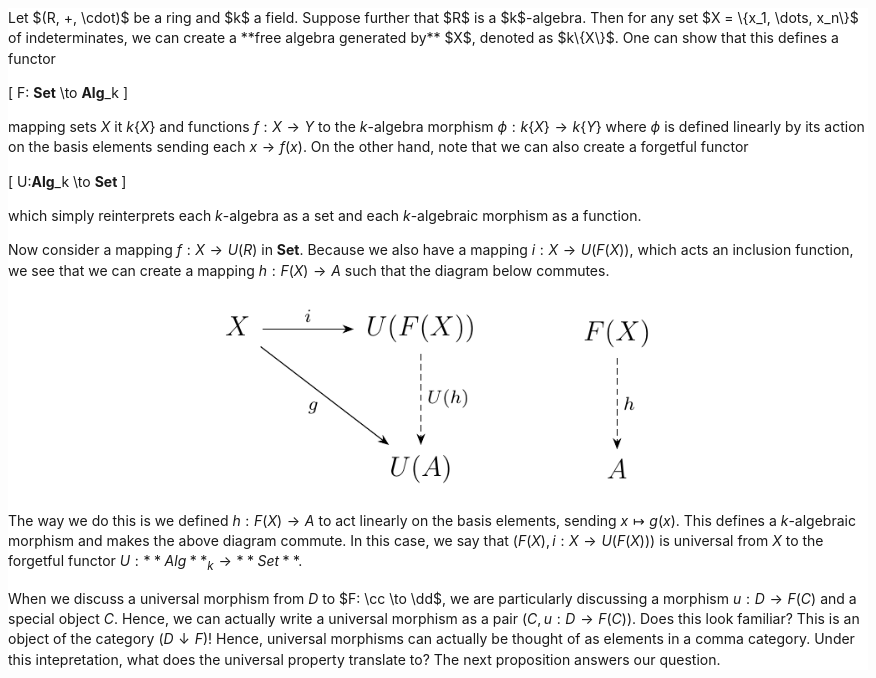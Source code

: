 
<span style="display:block" class="example">
Let $(R, +, \cdot)$ be a ring and $k$ a field. Suppose further that 
$R$ is a $k$-algebra. Then for any set $X = \{x_1, \dots, x_n\}$ of indeterminates, 
we can create a **free algebra generated by** $X$, denoted as 
$k\{X\}$. One can show that this defines a functor 

\[
F: **Set** \to **Alg**_k
\]

mapping sets $X$ it $k\{X\}$ and functions $f: X \to Y$ to 
the $k$-algebra morphism $\phi: k\{X\} \to k\{Y\}$ where $\phi$ 
is defined linearly by its action on the basis elements sending each $x \to f(x)$. 
On the other hand, note that we can also create a forgetful functor 

\[
U:**Alg**_k \to **Set**
\]

which simply reinterprets each $k$-algebra as a set and each $k$-algebraic morphism
as a function. 

Now consider a mapping $f: X \to U(R)$ in **Set**. Because we 
also have a mapping $i: X \to U(F(X))$, which acts an inclusion function,
we see that we can create a mapping $h: F(X) \to A$ such that the diagram below 
commutes. 
\
<img src="../../../png/category_theory/chapter_3/tikz_code_1_9.png" width="99%" style="display: block; margin-left: auto; margin-right: auto;"/>
The way we do this is we defined $h: F(X) \to A$ to act linearly 
on the basis elements, sending $x \mapsto g(x)$. This defines a $k$-algebraic 
morphism and makes the above diagram commute. 
In this case, we say that $(F(X), i: X \to U(F(X)))$ is universal from 
$X$ to the forgetful functor $U: **Alg**_k \to **Set**$. 
</span>

When we discuss a universal morphism from $D$ to $F: \cc \to \dd$, 
we are particularly discussing a morphism 
$u: D \to F(C)$ and a special object $C$. Hence, we can actually write 
a universal morphism as a pair $(C, u: D \to F(C))$. Does this look familiar? 
This is an object of the category $(D \downarrow F)$! 
Hence, universal morphisms can actually be thought of as elements in a comma category. 
Under this intepretation, what does the universal property translate to?
The next proposition answers our question. 
